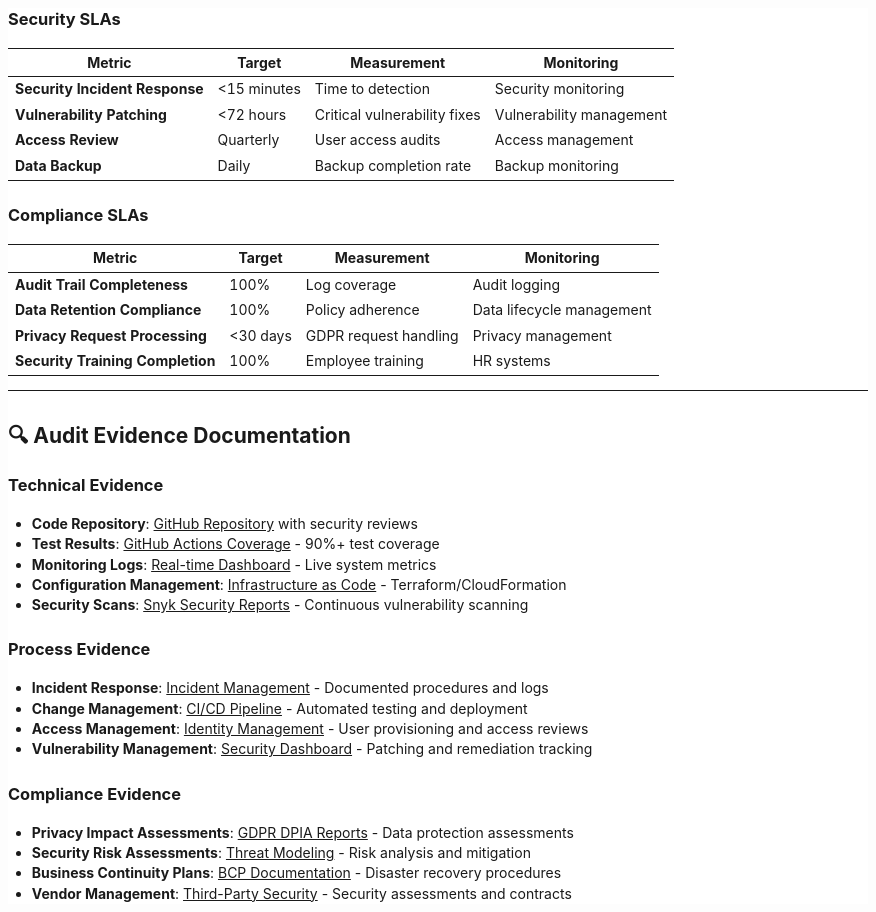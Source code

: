 ### Security SLAs
| **Metric** | **Target** | **Measurement** | **Monitoring** |
|------------|------------|-----------------|----------------|
| **Security Incident Response** | <15 minutes | Time to detection | Security monitoring |
| **Vulnerability Patching** | <72 hours | Critical vulnerability fixes | Vulnerability management |
| **Access Review** | Quarterly | User access audits | Access management |
| **Data Backup** | Daily | Backup completion rate | Backup monitoring |

### Compliance SLAs
| **Metric** | **Target** | **Measurement** | **Monitoring** |
|------------|------------|-----------------|----------------|
| **Audit Trail Completeness** | 100% | Log coverage | Audit logging |
| **Data Retention Compliance** | 100% | Policy adherence | Data lifecycle management |
| **Privacy Request Processing** | <30 days | GDPR request handling | Privacy management |
| **Security Training Completion** | 100% | Employee training | HR systems |

---

## 🔍 Audit Evidence Documentation

### Technical Evidence
- **Code Repository**: [GitHub Repository](https://github.com/your-org/business-services-hub) with security reviews
- **Test Results**: [GitHub Actions Coverage](https://github.com/your-org/business-services-hub/actions) - 90%+ test coverage
- **Monitoring Logs**: [Real-time Dashboard](https://monitoring.yourcompany.com) - Live system metrics
- **Configuration Management**: [Infrastructure as Code](https://github.com/your-org/infrastructure) - Terraform/CloudFormation
- **Security Scans**: [Snyk Security Reports](https://app.snyk.io/org/your-org) - Continuous vulnerability scanning

### Process Evidence
- **Incident Response**: [Incident Management](https://incidents.yourcompany.com) - Documented procedures and logs
- **Change Management**: [CI/CD Pipeline](https://github.com/your-org/business-services-hub/actions) - Automated testing and deployment
- **Access Management**: [Identity Management](https://auth.yourcompany.com) - User provisioning and access reviews
- **Vulnerability Management**: [Security Dashboard](https://security.yourcompany.com) - Patching and remediation tracking

### Compliance Evidence
- **Privacy Impact Assessments**: [GDPR DPIA Reports](https://trust.yourcompany.com/privacy/dpia) - Data protection assessments
- **Security Risk Assessments**: [Threat Modeling](https://trust.yourcompany.com/security/assessments) - Risk analysis and mitigation
- **Business Continuity Plans**: [BCP Documentation](https://trust.yourcompany.com/operations/bcp) - Disaster recovery procedures
- **Vendor Management**: [Third-Party Security](https://trust.yourcompany.com/vendors) - Security assessments and contracts
